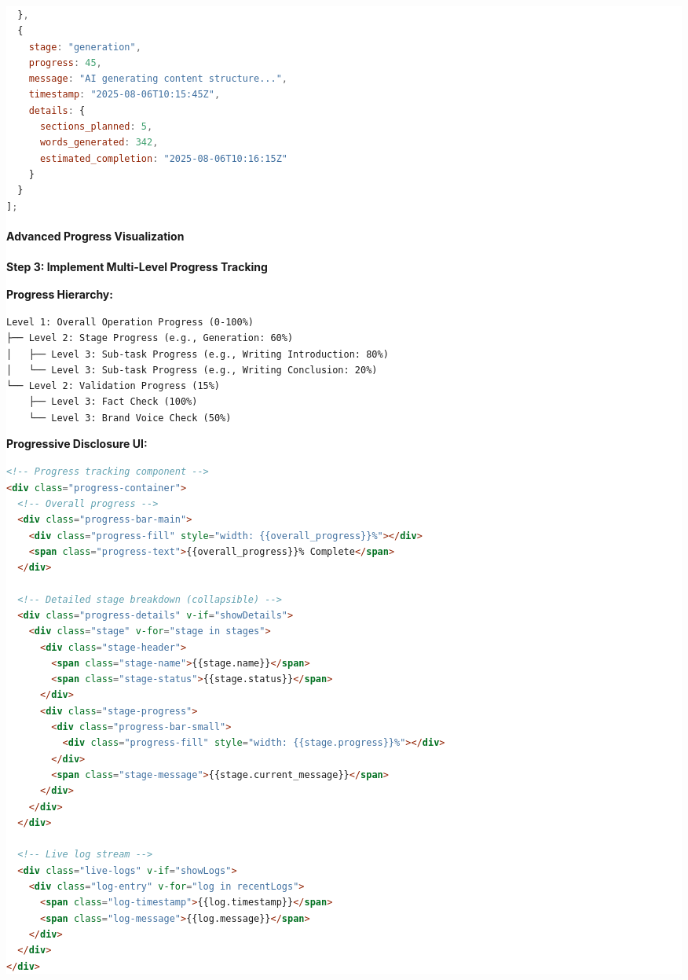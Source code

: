 ```javascript
  },
  {
    stage: "generation",
    progress: 45,
    message: "AI generating content structure...",
    timestamp: "2025-08-06T10:15:45Z",
    details: {
      sections_planned: 5,
      words_generated: 342,
      estimated_completion: "2025-08-06T10:16:15Z"
    }
  }
];
```

#### Advanced Progress Visualization

**Step 3: Implement Multi-Level Progress Tracking**

**Progress Hierarchy:**
```
Level 1: Overall Operation Progress (0-100%)
├── Level 2: Stage Progress (e.g., Generation: 60%)
│   ├── Level 3: Sub-task Progress (e.g., Writing Introduction: 80%)
│   └── Level 3: Sub-task Progress (e.g., Writing Conclusion: 20%)
└── Level 2: Validation Progress (15%)
    ├── Level 3: Fact Check (100%)
    └── Level 3: Brand Voice Check (50%)
```

**Progressive Disclosure UI:**
```html
<!-- Progress tracking component -->
<div class="progress-container">
  <!-- Overall progress -->
  <div class="progress-bar-main">
    <div class="progress-fill" style="width: {{overall_progress}}%"></div>
    <span class="progress-text">{{overall_progress}}% Complete</span>
  </div>
  
  <!-- Detailed stage breakdown (collapsible) -->
  <div class="progress-details" v-if="showDetails">
    <div class="stage" v-for="stage in stages">
      <div class="stage-header">
        <span class="stage-name">{{stage.name}}</span>
        <span class="stage-status">{{stage.status}}</span>
      </div>
      <div class="stage-progress">
        <div class="progress-bar-small">
          <div class="progress-fill" style="width: {{stage.progress}}%"></div>
        </div>
        <span class="stage-message">{{stage.current_message}}</span>
      </div>
    </div>
  </div>
  
  <!-- Live log stream -->
  <div class="live-logs" v-if="showLogs">
    <div class="log-entry" v-for="log in recentLogs">
      <span class="log-timestamp">{{log.timestamp}}</span>
      <span class="log-message">{{log.message}}</span>
    </div>
  </div>
</div>
```
